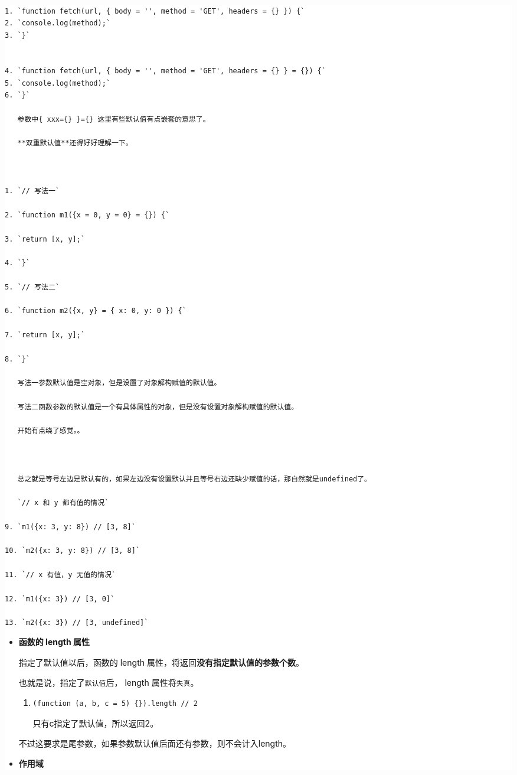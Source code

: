     1. `function fetch(url, { body = '', method = 'GET', headers = {} }) {`
    2. `console.log(method);`
    3. `}`
       
       
    4. `function fetch(url, { body = '', method = 'GET', headers = {} } = {}) {`
    5. `console.log(method);`
    6. `}`
       
       参数中{ xxx={} }={} 这里有些默认值有点嵌套的意思了。
       
       **双重默认值**还得好好理解一下。
       
       
    
    1. `// 写法一`
    
    2. `function m1({x = 0, y = 0} = {}) {`
    
    3. `return [x, y];`
    
    4. `}`
    
    5. `// 写法二`
    
    6. `function m2({x, y} = { x: 0, y: 0 }) {`
    
    7. `return [x, y];`
    
    8. `}`
       
       写法一参数默认值是空对象，但是设置了对象解构赋值的默认值。
       
       写法二函数参数的默认值是一个有具体属性的对象，但是没有设置对象解构赋值的默认值。
       
       开始有点绕了感觉。。
       
       
       
       总之就是等号左边是默认有的，如果左边没有设置默认并且等号右边还缺少赋值的话，那自然就是undefined了。
       
       `// x 和 y 都有值的情况`
    
    9. `m1({x: 3, y: 8}) // [3, 8]`
    
    10. `m2({x: 3, y: 8}) // [3, 8]`
    
    11. `// x 有值，y 无值的情况`
    
    12. `m1({x: 3}) // [3, 0]`
    
    13. `m2({x: 3}) // [3, undefined]`
  
  + **函数的 length 属性**
    
    指定了默认值以后，函数的 length 属性，将返回**没有指定默认值的参数个数**。
    
    也就是说，指定了`默认值`后， length 属性将`失真`。
    
    1. `(function (a, b, c = 5) {}).length // 2`
       
       只有c指定了默认值，所以返回2。
    
    不过这要求是尾参数，如果参数默认值后面还有参数，则不会计入length。
  
  + **作用域**
    